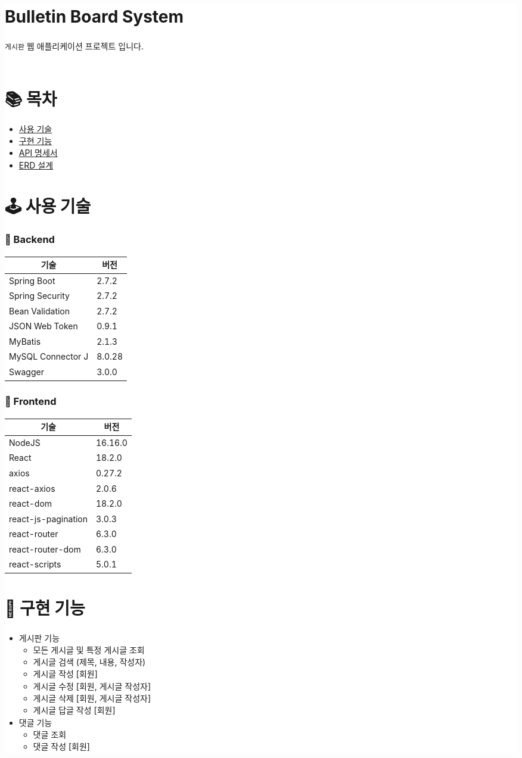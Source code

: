 # Bulletin Board System
`게시판` 웹 애플리케이션 프로젝트 입니다. <br/><br/>


# 📚 목차
* [사용 기술](#-사용-기술)
* [구현 기능](#-구현-기능)
* [API 명세서](#-API-명세서)
* [ERD 설계](#-ERD-설계)


# 🕹 사용 기술
### 📌 Backend
|기술|버전|
|----|----|
|Spring Boot|2.7.2|
|Spring Security|2.7.2|
|Bean Validation|2.7.2|
|JSON Web Token|0.9.1|
|MyBatis|2.1.3|
|MySQL Connector J|8.0.28|
|Swagger|3.0.0|

### 🥕 Frontend
|기술|버전|
|----|----|
|NodeJS|16.16.0|
|React|18.2.0|
|axios|0.27.2|
|react-axios|2.0.6|
|react-dom|18.2.0|
|react-js-pagination|3.0.3|
|react-router|6.3.0|
|react-router-dom|6.3.0|
|react-scripts|5.0.1|

# 🎢 구현 기능
* 게시판 기능
  * 모든 게시글 및 특정 게시글 조회
  * 게시글 검색 (제목, 내용, 작성자)
  * 게시글 작성 [회원]
  * 게시글 수정 [회원, 게시글 작성자]
  * 게시글 삭제 [회원, 게시글 작성자]
  * 게시글 답글 작성 [회원]
* 댓글 기능
  * 댓글 조회
  * 댓글 작성 [회원]